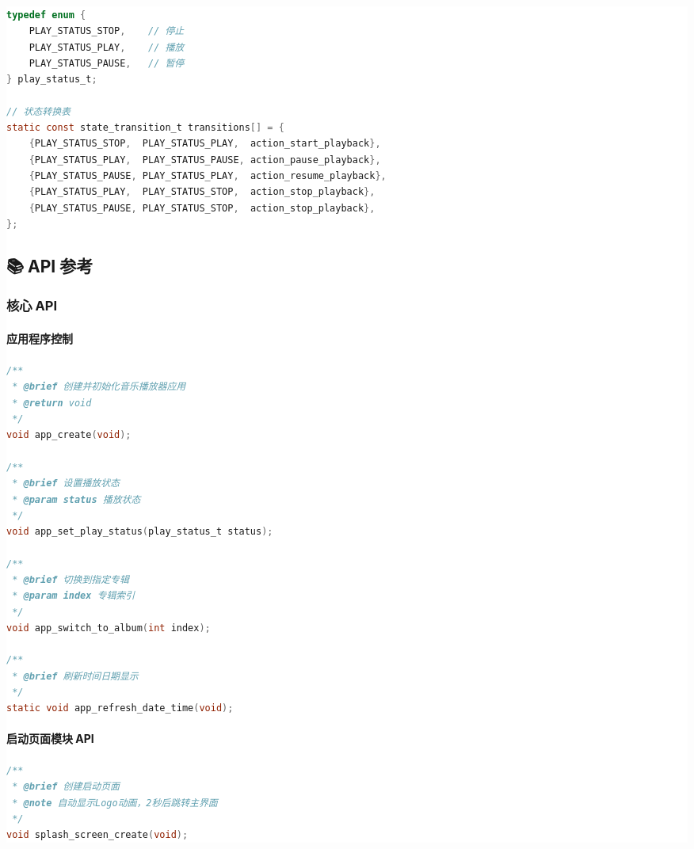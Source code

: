 ```c
typedef enum {
    PLAY_STATUS_STOP,    // 停止
    PLAY_STATUS_PLAY,    // 播放
    PLAY_STATUS_PAUSE,   // 暂停
} play_status_t;

// 状态转换表
static const state_transition_t transitions[] = {
    {PLAY_STATUS_STOP,  PLAY_STATUS_PLAY,  action_start_playback},
    {PLAY_STATUS_PLAY,  PLAY_STATUS_PAUSE, action_pause_playback},
    {PLAY_STATUS_PAUSE, PLAY_STATUS_PLAY,  action_resume_playback},
    {PLAY_STATUS_PLAY,  PLAY_STATUS_STOP,  action_stop_playback},
    {PLAY_STATUS_PAUSE, PLAY_STATUS_STOP,  action_stop_playback},
};
```

## 📚 API 参考

### 核心 API

#### 应用程序控制
```c
/**
 * @brief 创建并初始化音乐播放器应用
 * @return void
 */
void app_create(void);

/**
 * @brief 设置播放状态
 * @param status 播放状态
 */
void app_set_play_status(play_status_t status);

/**
 * @brief 切换到指定专辑
 * @param index 专辑索引
 */
void app_switch_to_album(int index);

/**
 * @brief 刷新时间日期显示
 */
static void app_refresh_date_time(void);
```

#### 启动页面模块 API
```c
/**
 * @brief 创建启动页面
 * @note 自动显示Logo动画，2秒后跳转主界面
 */
void splash_screen_create(void);
```
